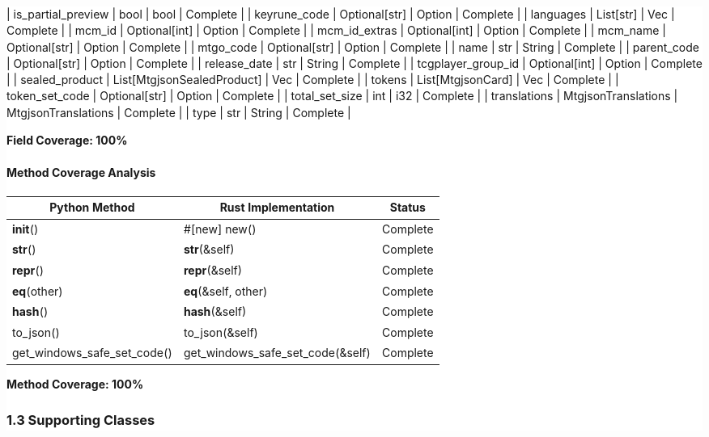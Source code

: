 | is_partial_preview | bool | bool | Complete |
| keyrune_code | Optional[str] | Option<String> | Complete |
| languages | List[str] | Vec<String> | Complete |
| mcm_id | Optional[int] | Option<i32> | Complete |
| mcm_id_extras | Optional[int] | Option<i32> | Complete |
| mcm_name | Optional[str] | Option<String> | Complete |
| mtgo_code | Optional[str] | Option<String> | Complete |
| name | str | String | Complete |
| parent_code | Optional[str] | Option<String> | Complete |
| release_date | str | String | Complete |
| tcgplayer_group_id | Optional[int] | Option<i32> | Complete |
| sealed_product | List[MtgjsonSealedProduct] | Vec<MtgjsonSealedProduct> | Complete |
| tokens | List[MtgjsonCard] | Vec<MtgjsonCard> | Complete |
| token_set_code | Optional[str] | Option<String> | Complete |
| total_set_size | int | i32 | Complete |
| translations | MtgjsonTranslations | MtgjsonTranslations | Complete |
| type | str | String | Complete |

**Field Coverage: 100%**

#### Method Coverage Analysis
| Python Method | Rust Implementation | Status |
|---------------|-------------------|--------|
| __init__() | #[new] new() | Complete |
| __str__() | __str__(&self) | Complete |
| __repr__() | __repr__(&self) | Complete |
| __eq__(other) | __eq__(&self, other) | Complete |
| __hash__() | __hash__(&self) | Complete |
| to_json() | to_json(&self) | Complete |
| get_windows_safe_set_code() | get_windows_safe_set_code(&self) | Complete |

**Method Coverage: 100%**

### 1.3 Supporting Classes
